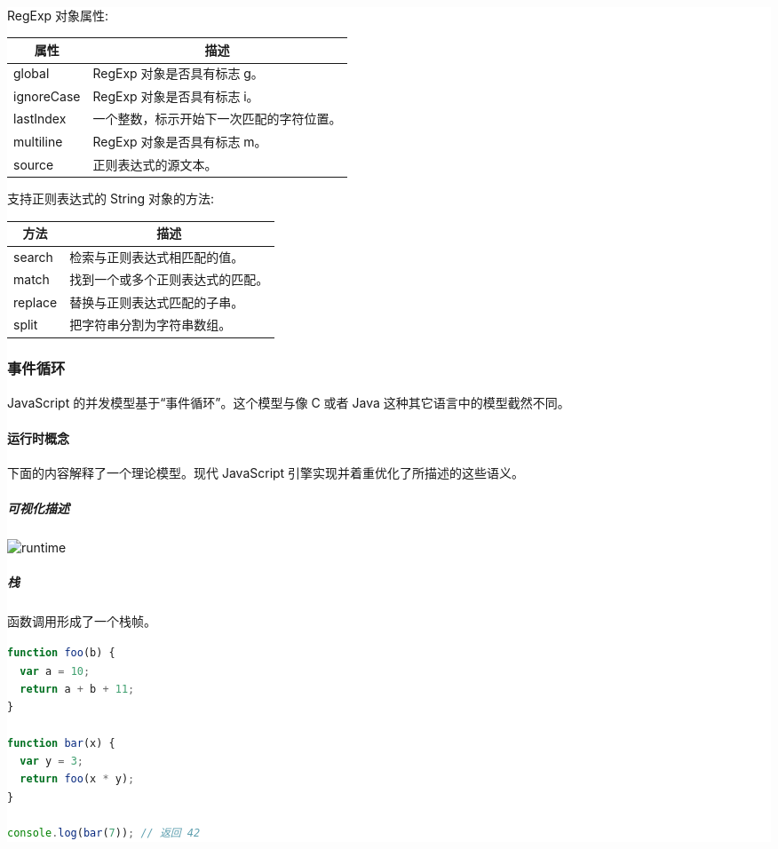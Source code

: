 RegExp 对象属性:

| 属性       | 描述                                     |
| ---------- | ---------------------------------------- |
| global     | RegExp 对象是否具有标志 g。              |
| ignoreCase | RegExp 对象是否具有标志 i。              |
| lastIndex  | 一个整数，标示开始下一次匹配的字符位置。 |
| multiline  | RegExp 对象是否具有标志 m。              |
| source     | 正则表达式的源文本。                     |

支持正则表达式的 String 对象的方法:

| 方法    | 描述                             |
| ------- | -------------------------------- |
| search  | 检索与正则表达式相匹配的值。     |
| match   | 找到一个或多个正则表达式的匹配。 |
| replace | 替换与正则表达式匹配的子串。     |
| split   | 把字符串分割为字符串数组。       |

### 事件循环

JavaScript 的并发模型基于“事件循环”。这个模型与像 C 或者 Java 这种其它语言中的模型截然不同。

#### 运行时概念

下面的内容解释了一个理论模型。现代 JavaScript 引擎实现并着重优化了所描述的这些语义。

##### 可视化描述

![runtime](https://developer.mozilla.org/files/4617/default.svg)

##### 栈

函数调用形成了一个栈帧。

```js
function foo(b) {
  var a = 10;
  return a + b + 11;
}

function bar(x) {
  var y = 3;
  return foo(x * y);
}

console.log(bar(7)); // 返回 42
```
